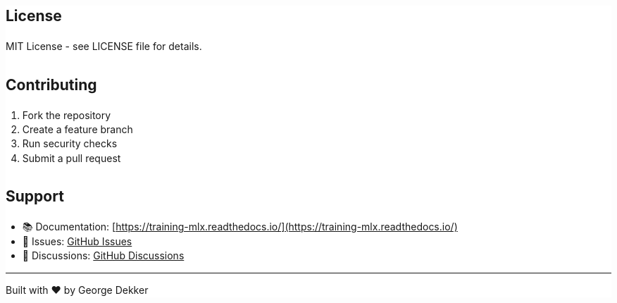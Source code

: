 ## License

MIT License - see LICENSE file for details.

## Contributing

1. Fork the repository
2. Create a feature branch
3. Run security checks
4. Submit a pull request

## Support

- 📚 Documentation: [https://training-mlx.readthedocs.io/](https://training-mlx.readthedocs.io/)
- 🐛 Issues: [GitHub Issues](https://github.com/ml-explore/training-mlx/issues)
- 💬 Discussions: [GitHub Discussions](https://github.com/ml-explore/training-mlx/discussions)

---

Built with ❤️ by George Dekker